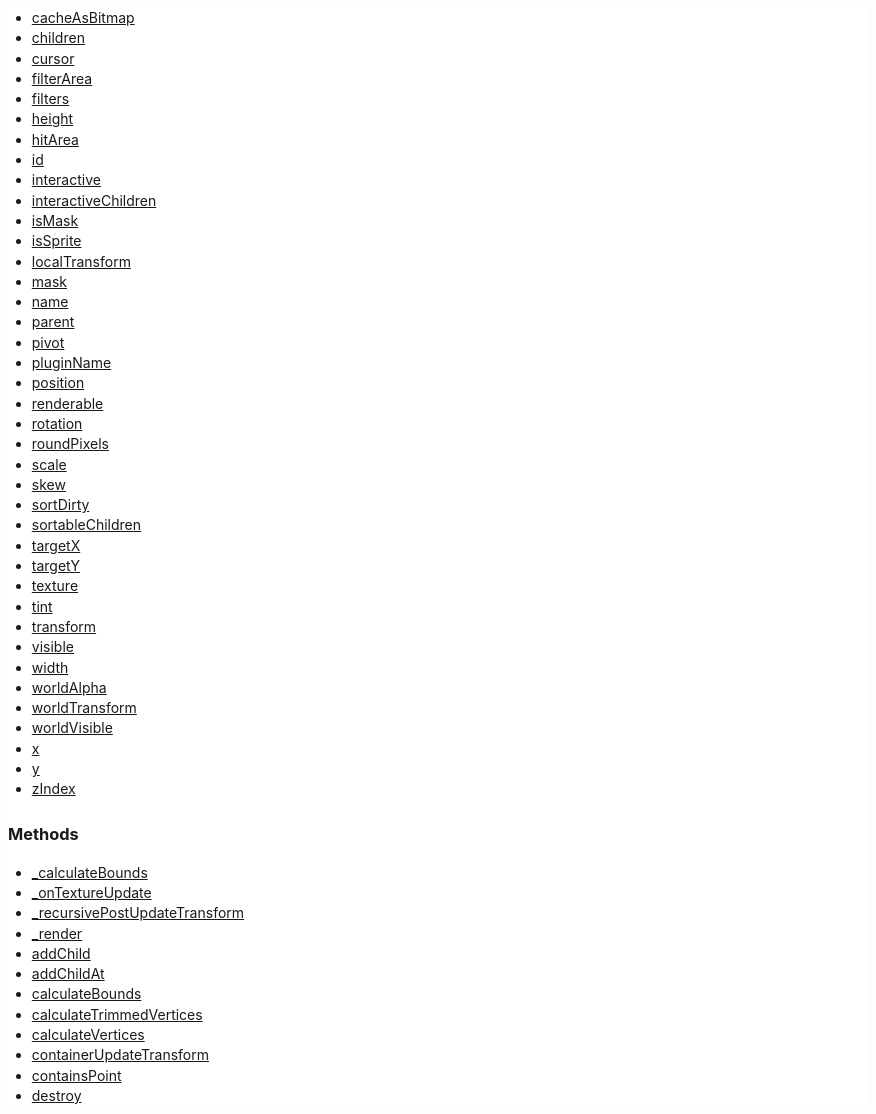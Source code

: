 * [cacheAsBitmap](_src_gameengine_drawables_spritedrawable_.spritedrawable.md#cacheasbitmap)
* [children](_src_gameengine_drawables_spritedrawable_.spritedrawable.md#readonly-children)
* [cursor](_src_gameengine_drawables_spritedrawable_.spritedrawable.md#cursor)
* [filterArea](_src_gameengine_drawables_spritedrawable_.spritedrawable.md#filterarea)
* [filters](_src_gameengine_drawables_spritedrawable_.spritedrawable.md#filters)
* [height](_src_gameengine_drawables_spritedrawable_.spritedrawable.md#height)
* [hitArea](_src_gameengine_drawables_spritedrawable_.spritedrawable.md#hitarea)
* [id](_src_gameengine_drawables_spritedrawable_.spritedrawable.md#id)
* [interactive](_src_gameengine_drawables_spritedrawable_.spritedrawable.md#interactive)
* [interactiveChildren](_src_gameengine_drawables_spritedrawable_.spritedrawable.md#interactivechildren)
* [isMask](_src_gameengine_drawables_spritedrawable_.spritedrawable.md#ismask)
* [isSprite](_src_gameengine_drawables_spritedrawable_.spritedrawable.md#issprite)
* [localTransform](_src_gameengine_drawables_spritedrawable_.spritedrawable.md#readonly-localtransform)
* [mask](_src_gameengine_drawables_spritedrawable_.spritedrawable.md#mask)
* [name](_src_gameengine_drawables_spritedrawable_.spritedrawable.md#name)
* [parent](_src_gameengine_drawables_spritedrawable_.spritedrawable.md#parent)
* [pivot](_src_gameengine_drawables_spritedrawable_.spritedrawable.md#pivot)
* [pluginName](_src_gameengine_drawables_spritedrawable_.spritedrawable.md#pluginname)
* [position](_src_gameengine_drawables_spritedrawable_.spritedrawable.md#position)
* [renderable](_src_gameengine_drawables_spritedrawable_.spritedrawable.md#renderable)
* [rotation](_src_gameengine_drawables_spritedrawable_.spritedrawable.md#rotation)
* [roundPixels](_src_gameengine_drawables_spritedrawable_.spritedrawable.md#roundpixels)
* [scale](_src_gameengine_drawables_spritedrawable_.spritedrawable.md#scale)
* [skew](_src_gameengine_drawables_spritedrawable_.spritedrawable.md#skew)
* [sortDirty](_src_gameengine_drawables_spritedrawable_.spritedrawable.md#sortdirty)
* [sortableChildren](_src_gameengine_drawables_spritedrawable_.spritedrawable.md#sortablechildren)
* [targetX](_src_gameengine_drawables_spritedrawable_.spritedrawable.md#targetx)
* [targetY](_src_gameengine_drawables_spritedrawable_.spritedrawable.md#targety)
* [texture](_src_gameengine_drawables_spritedrawable_.spritedrawable.md#texture)
* [tint](_src_gameengine_drawables_spritedrawable_.spritedrawable.md#tint)
* [transform](_src_gameengine_drawables_spritedrawable_.spritedrawable.md#transform)
* [visible](_src_gameengine_drawables_spritedrawable_.spritedrawable.md#visible)
* [width](_src_gameengine_drawables_spritedrawable_.spritedrawable.md#width)
* [worldAlpha](_src_gameengine_drawables_spritedrawable_.spritedrawable.md#readonly-worldalpha)
* [worldTransform](_src_gameengine_drawables_spritedrawable_.spritedrawable.md#readonly-worldtransform)
* [worldVisible](_src_gameengine_drawables_spritedrawable_.spritedrawable.md#readonly-worldvisible)
* [x](_src_gameengine_drawables_spritedrawable_.spritedrawable.md#x)
* [y](_src_gameengine_drawables_spritedrawable_.spritedrawable.md#y)
* [zIndex](_src_gameengine_drawables_spritedrawable_.spritedrawable.md#zindex)

### Methods

* [_calculateBounds](_src_gameengine_drawables_spritedrawable_.spritedrawable.md#protected-_calculatebounds)
* [_onTextureUpdate](_src_gameengine_drawables_spritedrawable_.spritedrawable.md#protected-_ontextureupdate)
* [_recursivePostUpdateTransform](_src_gameengine_drawables_spritedrawable_.spritedrawable.md#_recursivepostupdatetransform)
* [_render](_src_gameengine_drawables_spritedrawable_.spritedrawable.md#protected-_render)
* [addChild](_src_gameengine_drawables_spritedrawable_.spritedrawable.md#addchild)
* [addChildAt](_src_gameengine_drawables_spritedrawable_.spritedrawable.md#addchildat)
* [calculateBounds](_src_gameengine_drawables_spritedrawable_.spritedrawable.md#calculatebounds)
* [calculateTrimmedVertices](_src_gameengine_drawables_spritedrawable_.spritedrawable.md#calculatetrimmedvertices)
* [calculateVertices](_src_gameengine_drawables_spritedrawable_.spritedrawable.md#calculatevertices)
* [containerUpdateTransform](_src_gameengine_drawables_spritedrawable_.spritedrawable.md#containerupdatetransform)
* [containsPoint](_src_gameengine_drawables_spritedrawable_.spritedrawable.md#containspoint)
* [destroy](_src_gameengine_drawables_spritedrawable_.spritedrawable.md#destroy)
